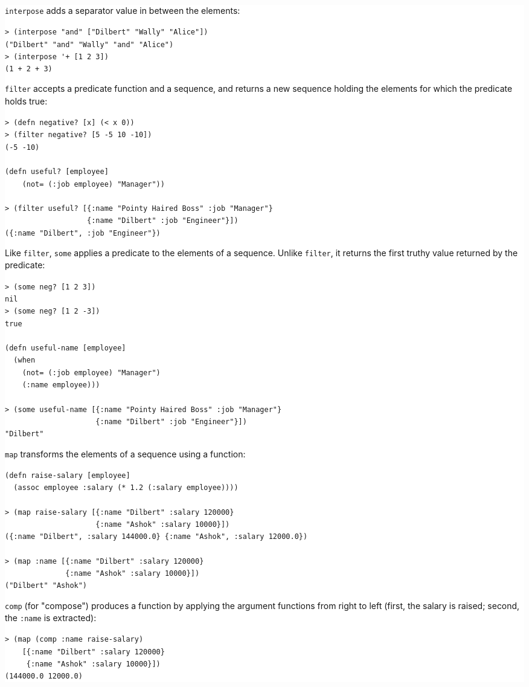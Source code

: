 `interpose` adds a separator value in between the elements:

    > (interpose "and" ["Dilbert" "Wally" "Alice"])
    ("Dilbert" "and" "Wally" "and" "Alice")
    > (interpose '+ [1 2 3])
    (1 + 2 + 3)

`filter` accepts a predicate function and a sequence, and returns a new sequence
holding the elements for which the predicate holds true:

    > (defn negative? [x] (< x 0))
    > (filter negative? [5 -5 10 -10])
    (-5 -10)

    (defn useful? [employee]
        (not= (:job employee) "Manager"))

    > (filter useful? [{:name "Pointy Haired Boss" :job "Manager"}
                       {:name "Dilbert" :job "Engineer"}])
    ({:name "Dilbert", :job "Engineer"})

Like `filter`, `some` applies a predicate to the elements of a sequence. Unlike
`filter`, it returns the first truthy value returned by the predicate:

    > (some neg? [1 2 3])
    nil
    > (some neg? [1 2 -3])
    true

    (defn useful-name [employee]
      (when
        (not= (:job employee) "Manager")
        (:name employee)))

    > (some useful-name [{:name "Pointy Haired Boss" :job "Manager"}
                         {:name "Dilbert" :job "Engineer"}])
    "Dilbert"

`map` transforms the elements of a sequence using a function:

    (defn raise-salary [employee]
      (assoc employee :salary (* 1.2 (:salary employee))))

    > (map raise-salary [{:name "Dilbert" :salary 120000}
                         {:name "Ashok" :salary 10000}])
    ({:name "Dilbert", :salary 144000.0} {:name "Ashok", :salary 12000.0})

    > (map :name [{:name "Dilbert" :salary 120000}
                  {:name "Ashok" :salary 10000}])
    ("Dilbert" "Ashok")

`comp` (for "compose") produces a function by applying the argument functions
from right to left (first, the salary is raised; second, the `:name` is
extracted):

    > (map (comp :name raise-salary)
        [{:name "Dilbert" :salary 120000}
         {:name "Ashok" :salary 10000}])
    (144000.0 12000.0)
